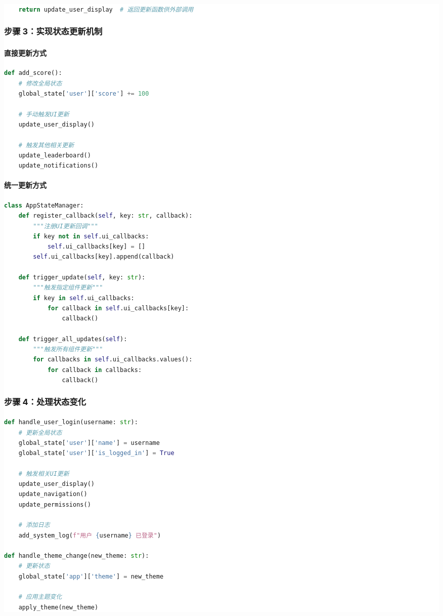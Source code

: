 ```python
    return update_user_display  # 返回更新函数供外部调用
```

### 步骤 3：实现状态更新机制

#### 直接更新方式

```python
def add_score():
    # 修改全局状态
    global_state['user']['score'] += 100

    # 手动触发UI更新
    update_user_display()

    # 触发其他相关更新
    update_leaderboard()
    update_notifications()
```

#### 统一更新方式

```python
class AppStateManager:
    def register_callback(self, key: str, callback):
        """注册UI更新回调"""
        if key not in self.ui_callbacks:
            self.ui_callbacks[key] = []
        self.ui_callbacks[key].append(callback)

    def trigger_update(self, key: str):
        """触发指定组件更新"""
        if key in self.ui_callbacks:
            for callback in self.ui_callbacks[key]:
                callback()

    def trigger_all_updates(self):
        """触发所有组件更新"""
        for callbacks in self.ui_callbacks.values():
            for callback in callbacks:
                callback()
```

### 步骤 4：处理状态变化

```python
def handle_user_login(username: str):
    # 更新全局状态
    global_state['user']['name'] = username
    global_state['user']['is_logged_in'] = True

    # 触发相关UI更新
    update_user_display()
    update_navigation()
    update_permissions()

    # 添加日志
    add_system_log(f"用户 {username} 已登录")

def handle_theme_change(new_theme: str):
    # 更新状态
    global_state['app']['theme'] = new_theme

    # 应用主题变化
    apply_theme(new_theme)
```